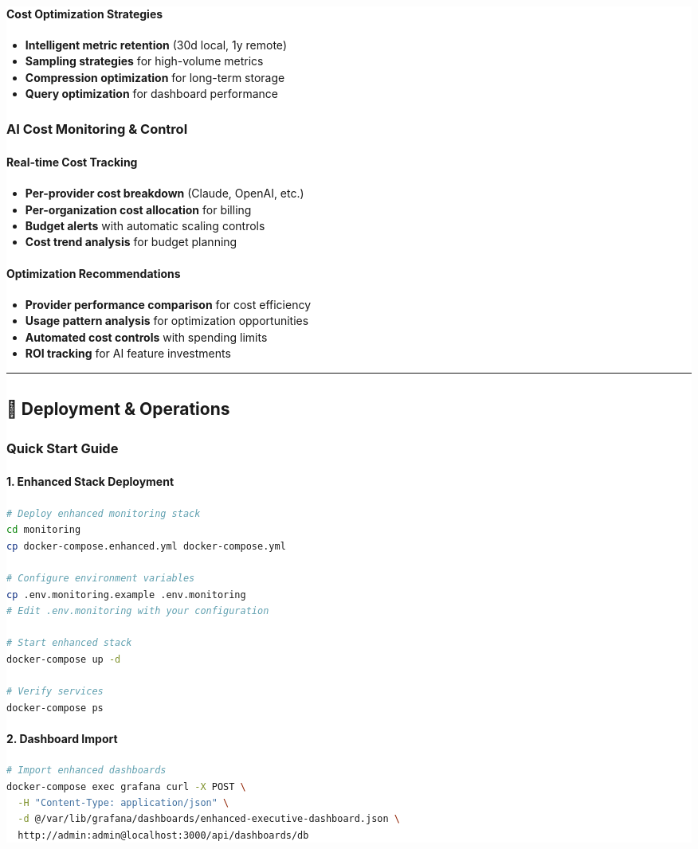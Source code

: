 #### **Cost Optimization Strategies**
- **Intelligent metric retention** (30d local, 1y remote)
- **Sampling strategies** for high-volume metrics
- **Compression optimization** for long-term storage
- **Query optimization** for dashboard performance

### **AI Cost Monitoring & Control**

#### **Real-time Cost Tracking**
- **Per-provider cost breakdown** (Claude, OpenAI, etc.)
- **Per-organization cost allocation** for billing
- **Budget alerts** with automatic scaling controls
- **Cost trend analysis** for budget planning

#### **Optimization Recommendations**
- **Provider performance comparison** for cost efficiency
- **Usage pattern analysis** for optimization opportunities
- **Automated cost controls** with spending limits
- **ROI tracking** for AI feature investments

---

## 🚀 **Deployment & Operations**

### **Quick Start Guide**

#### **1. Enhanced Stack Deployment**
```bash
# Deploy enhanced monitoring stack
cd monitoring
cp docker-compose.enhanced.yml docker-compose.yml

# Configure environment variables
cp .env.monitoring.example .env.monitoring
# Edit .env.monitoring with your configuration

# Start enhanced stack
docker-compose up -d

# Verify services
docker-compose ps
```

#### **2. Dashboard Import**
```bash
# Import enhanced dashboards
docker-compose exec grafana curl -X POST \
  -H "Content-Type: application/json" \
  -d @/var/lib/grafana/dashboards/enhanced-executive-dashboard.json \
  http://admin:admin@localhost:3000/api/dashboards/db
```
